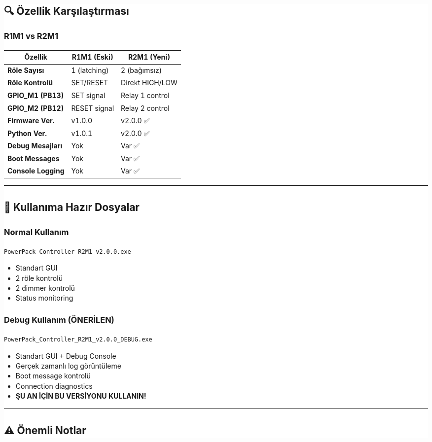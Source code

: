 
## 🔍 Özellik Karşılaştırması

### R1M1 vs R2M1

| Özellik | R1M1 (Eski) | R2M1 (Yeni) |
|---------|-------------|-------------|
| **Röle Sayısı** | 1 (latching) | 2 (bağımsız) |
| **Röle Kontrolü** | SET/RESET | Direkt HIGH/LOW |
| **GPIO_M1 (PB13)** | SET signal | Relay 1 control |
| **GPIO_M2 (PB12)** | RESET signal | Relay 2 control |
| **Firmware Ver.** | v1.0.0 | v2.0.0 ✅ |
| **Python Ver.** | v1.0.1 | v2.0.0 ✅ |
| **Debug Mesajları** | Yok | Var ✅ |
| **Boot Messages** | Yok | Var ✅ |
| **Console Logging** | Yok | Var ✅ |

---

## 🚀 Kullanıma Hazır Dosyalar

### Normal Kullanım
```
PowerPack_Controller_R2M1_v2.0.0.exe
```
- Standart GUI
- 2 röle kontrolü
- 2 dimmer kontrolü
- Status monitoring

### Debug Kullanım (ÖNERİLEN)
```
PowerPack_Controller_R2M1_v2.0.0_DEBUG.exe
```
- Standart GUI + Debug Console
- Gerçek zamanlı log görüntüleme
- Boot message kontrolü
- Connection diagnostics
- **ŞU AN İÇİN BU VERSİYONU KULLANIN!**

---

## ⚠️ Önemli Notlar
